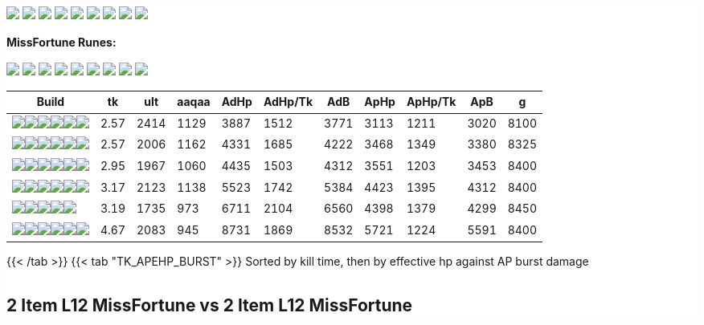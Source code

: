 



![](/Styles/Precision/PressTheAttack/PressTheAttack.png)
![](/Styles/Precision/Overheal.png)
![](/Styles/Precision/LegendAlacrity/LegendAlacrity.png)
![](/Styles/Precision/CutDown/CutDown.png)
![](/Styles/Sorcery/AbsoluteFocus/AbsoluteFocus.png)
![](/Styles/Sorcery/GatheringStorm/GatheringStorm.png)
![](/StatMods/StatModsAdaptiveForceIcon.png)
![](/StatMods/StatModsAdaptiveForceIcon.png)
![](/StatMods/StatModsArmorIcon.png)



**MissFortune Runes:**


![](/Styles/Precision/PressTheAttack/PressTheAttack.png)
![](/Styles/Precision/Overheal.png)
![](/Styles/Precision/LegendAlacrity/LegendAlacrity.png)
![](/Styles/Precision/CutDown/CutDown.png)
![](/Styles/Sorcery/AbsoluteFocus/AbsoluteFocus.png)
![](/Styles/Sorcery/GatheringStorm/GatheringStorm.png)
![](/StatMods/StatModsAdaptiveForceIcon.png)
![](/StatMods/StatModsAdaptiveForceIcon.png)
![](/StatMods/StatModsArmorIcon.png)





 Build |tk|ult|aaqaa|AdHp|AdHp/Tk|AdB|ApHp|ApHp/Tk|ApB|g
-|-|-|-|-|-|-|-|-|-|-
![](/item/6672.png)![](/item/6691.png)![](/item/1001.png)![](/item/1053.png)![](/item/1055.png)![](/item/1036.png)|2.57|2414|1129|3887|1512|3771|3113|1211|3020|8100
![](/item/6672.png)![](/item/6609.png)![](/item/1001.png)![](/item/1053.png)![](/item/1055.png)![](/item/1037.png)|2.57|2006|1162|4331|1685|4222|3468|1349|3380|8325
![](/item/6672.png)![](/item/3161.png)![](/item/1001.png)![](/item/1053.png)![](/item/1055.png)![](/item/1036.png)|2.95|1967|1060|4435|1503|4312|3551|1203|3453|8400
![](/item/6672.png)![](/item/6673.png)![](/item/1001.png)![](/item/1055.png)![](/item/1038.png)![](/item/1036.png)|3.17|2123|1138|5523|1742|5384|4423|1395|4312|8400
![](/item/6672.png)![](/item/3026.png)![](/item/1053.png)![](/item/1055.png)![](/item/3006.png)|3.19|1735|973|6711|2104|6560|4398|1379|4299|8450
![](/item/6673.png)![](/item/3026.png)![](/item/1001.png)![](/item/1055.png)![](/item/1038.png)![](/item/1036.png)|4.67|2083|945|8731|1869|8532|5721|1224|5591|8400
{{< /tab >}}
{{< tab "TK_APEHP_BURST" >}}
Sorted by kill time, then by effective hp against AP burst damage
## 2 Item L12 MissFortune vs 2 Item L12 MissFortune
